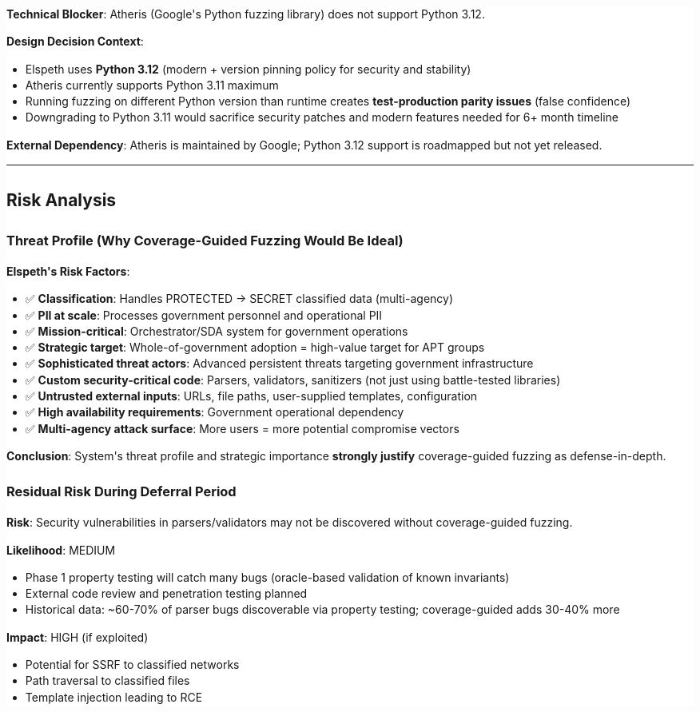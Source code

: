 **Technical Blocker**: Atheris (Google's Python fuzzing library) does not support Python 3.12.

**Design Decision Context**:

- Elspeth uses **Python 3.12** (modern + version pinning policy for security and stability)
- Atheris currently supports Python 3.11 maximum
- Running fuzzing on different Python version than runtime creates **test-production parity issues** (false confidence)
- Downgrading to Python 3.11 would sacrifice security patches and modern features needed for 6+ month timeline

**External Dependency**: Atheris is maintained by Google; Python 3.12 support is roadmapped but not yet released.

---

## Risk Analysis

### Threat Profile (Why Coverage-Guided Fuzzing Would Be Ideal)

**Elspeth's Risk Factors**:

- ✅ **Classification**: Handles PROTECTED → SECRET classified data (multi-agency)
- ✅ **PII at scale**: Processes government personnel and operational PII
- ✅ **Mission-critical**: Orchestrator/SDA system for government operations
- ✅ **Strategic target**: Whole-of-government adoption = high-value target for APT groups
- ✅ **Sophisticated threat actors**: Advanced persistent threats targeting government infrastructure
- ✅ **Custom security-critical code**: Parsers, validators, sanitizers (not just using battle-tested libraries)
- ✅ **Untrusted external inputs**: URLs, file paths, user-supplied templates, configuration
- ✅ **High availability requirements**: Government operational dependency
- ✅ **Multi-agency attack surface**: More users = more potential compromise vectors

**Conclusion**: System's threat profile and strategic importance **strongly justify** coverage-guided fuzzing as defense-in-depth.  

### Residual Risk During Deferral Period

**Risk**: Security vulnerabilities in parsers/validators may not be discovered without coverage-guided fuzzing.

**Likelihood**: MEDIUM

- Phase 1 property testing will catch many bugs (oracle-based validation of known invariants)
- External code review and penetration testing planned
- Historical data: ~60-70% of parser bugs discoverable via property testing; coverage-guided adds 30-40% more

**Impact**: HIGH (if exploited)

- Potential for SSRF to classified networks
- Path traversal to classified files
- Template injection leading to RCE
